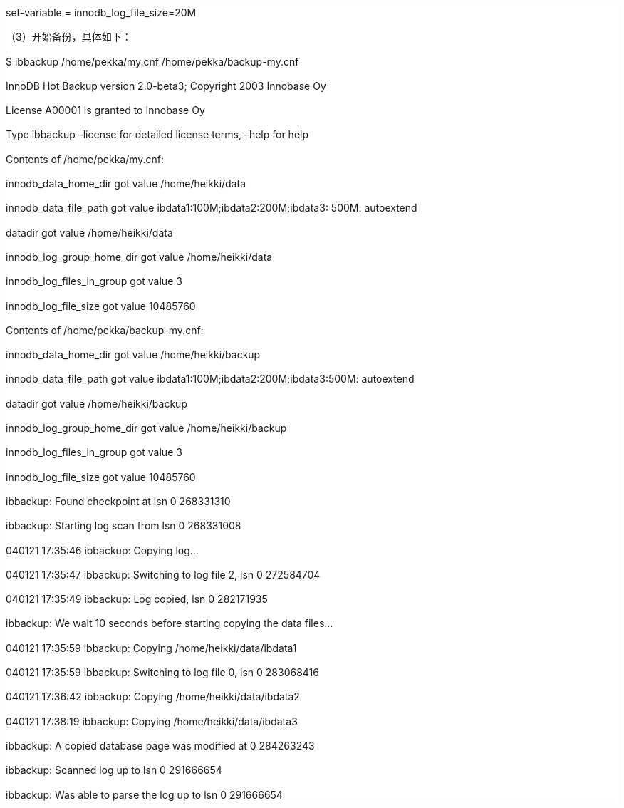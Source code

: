 set-variable = innodb_log_file_size=20M

（3）开始备份，具体如下：

$ ibbackup /home/pekka/my.cnf /home/pekka/backup-my.cnf

InnoDB Hot Backup version 2.0-beta3; Copyright 2003 Innobase Oy

License A00001 is granted to Innobase Oy

Type ibbackup –license for detailed license terms, –help for help

Contents of /home/pekka/my.cnf:

innodb_data_home_dir got value /home/heikki/data

innodb_data_file_path got value ibdata1:100M;ibdata2:200M;ibdata3: 500M: autoextend

datadir got value /home/heikki/data

innodb_log_group_home_dir got value /home/heikki/data

innodb_log_files_in_group got value 3

innodb_log_file_size got value 10485760

Contents of /home/pekka/backup-my.cnf:

innodb_data_home_dir got value /home/heikki/backup

innodb_data_file_path got value ibdata1:100M;ibdata2:200M;ibdata3:500M: autoextend

datadir got value /home/heikki/backup

innodb_log_group_home_dir got value /home/heikki/backup

innodb_log_files_in_group got value 3

innodb_log_file_size got value 10485760

ibbackup: Found checkpoint at lsn 0 268331310

ibbackup: Starting log scan from lsn 0 268331008

040121 17:35:46 ibbackup: Copying log…

040121 17:35:47 ibbackup: Switching to log file 2, lsn 0 272584704

040121 17:35:49 ibbackup: Log copied, lsn 0 282171935

ibbackup: We wait 10 seconds before starting copying the data files…

040121 17:35:59 ibbackup: Copying /home/heikki/data/ibdata1

040121 17:35:59 ibbackup: Switching to log file 0, lsn 0 283068416

040121 17:36:42 ibbackup: Copying /home/heikki/data/ibdata2

040121 17:38:19 ibbackup: Copying /home/heikki/data/ibdata3

ibbackup: A copied database page was modified at 0 284263243

ibbackup: Scanned log up to lsn 0 291666654

ibbackup: Was able to parse the log up to lsn 0 291666654
